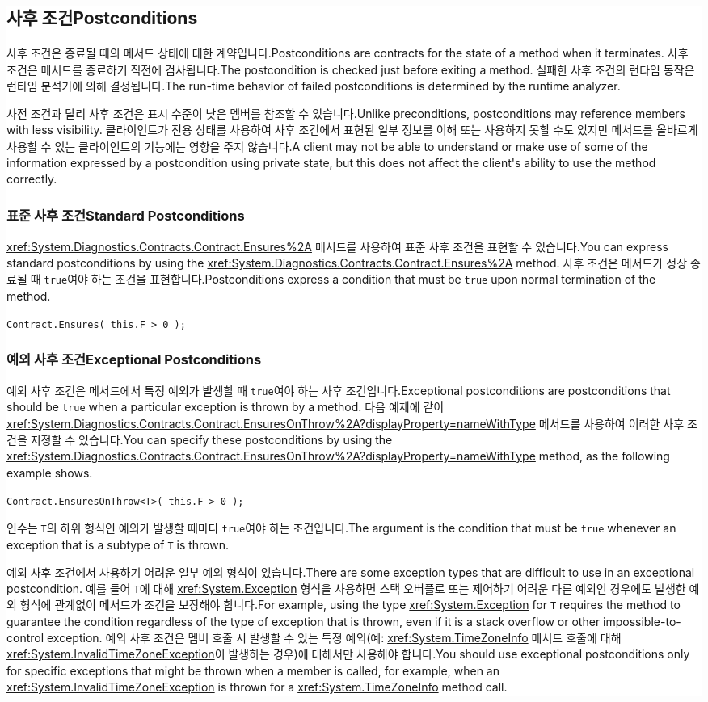 ## <a name="postconditions"></a><span data-ttu-id="32622-143">사후 조건</span><span class="sxs-lookup"><span data-stu-id="32622-143">Postconditions</span></span>  
 <span data-ttu-id="32622-144">사후 조건은 종료될 때의 메서드 상태에 대한 계약입니다.</span><span class="sxs-lookup"><span data-stu-id="32622-144">Postconditions are contracts for the state of a method when it terminates.</span></span> <span data-ttu-id="32622-145">사후 조건은 메서드를 종료하기 직전에 검사됩니다.</span><span class="sxs-lookup"><span data-stu-id="32622-145">The postcondition is checked just before exiting a method.</span></span> <span data-ttu-id="32622-146">실패한 사후 조건의 런타임 동작은 런타임 분석기에 의해 결정됩니다.</span><span class="sxs-lookup"><span data-stu-id="32622-146">The run-time behavior of failed postconditions is determined by the runtime analyzer.</span></span>  
  
 <span data-ttu-id="32622-147">사전 조건과 달리 사후 조건은 표시 수준이 낮은 멤버를 참조할 수 있습니다.</span><span class="sxs-lookup"><span data-stu-id="32622-147">Unlike preconditions, postconditions may reference members with less visibility.</span></span> <span data-ttu-id="32622-148">클라이언트가 전용 상태를 사용하여 사후 조건에서 표현된 일부 정보를 이해 또는 사용하지 못할 수도 있지만 메서드를 올바르게 사용할 수 있는 클라이언트의 기능에는 영향을 주지 않습니다.</span><span class="sxs-lookup"><span data-stu-id="32622-148">A client may not be able to understand or make use of some of the information expressed by a postcondition using private state, but this does not affect the client's ability to use the method correctly.</span></span>  
  
### <a name="standard-postconditions"></a><span data-ttu-id="32622-149">표준 사후 조건</span><span class="sxs-lookup"><span data-stu-id="32622-149">Standard Postconditions</span></span>  
 <span data-ttu-id="32622-150"><xref:System.Diagnostics.Contracts.Contract.Ensures%2A> 메서드를 사용하여 표준 사후 조건을 표현할 수 있습니다.</span><span class="sxs-lookup"><span data-stu-id="32622-150">You can express standard postconditions by using the <xref:System.Diagnostics.Contracts.Contract.Ensures%2A> method.</span></span> <span data-ttu-id="32622-151">사후 조건은 메서드가 정상 종료될 때 `true`여야 하는 조건을 표현합니다.</span><span class="sxs-lookup"><span data-stu-id="32622-151">Postconditions express a condition that must be `true` upon normal termination of the method.</span></span>  
  
 `Contract.Ensures( this.F > 0 );`  
  
### <a name="exceptional-postconditions"></a><span data-ttu-id="32622-152">예외 사후 조건</span><span class="sxs-lookup"><span data-stu-id="32622-152">Exceptional Postconditions</span></span>  
 <span data-ttu-id="32622-153">예외 사후 조건은 메서드에서 특정 예외가 발생할 때 `true`여야 하는 사후 조건입니다.</span><span class="sxs-lookup"><span data-stu-id="32622-153">Exceptional postconditions are postconditions that should be `true` when a particular exception is thrown by a method.</span></span> <span data-ttu-id="32622-154">다음 예제에 같이 <xref:System.Diagnostics.Contracts.Contract.EnsuresOnThrow%2A?displayProperty=nameWithType> 메서드를 사용하여 이러한 사후 조건을 지정할 수 있습니다.</span><span class="sxs-lookup"><span data-stu-id="32622-154">You can specify these postconditions by using the <xref:System.Diagnostics.Contracts.Contract.EnsuresOnThrow%2A?displayProperty=nameWithType> method, as the following example shows.</span></span>  
  
 `Contract.EnsuresOnThrow<T>( this.F > 0 );`  
  
 <span data-ttu-id="32622-155">인수는 `T`의 하위 형식인 예외가 발생할 때마다 `true`여야 하는 조건입니다.</span><span class="sxs-lookup"><span data-stu-id="32622-155">The argument is the condition that must be `true` whenever an exception that is a subtype of `T` is thrown.</span></span>  
  
 <span data-ttu-id="32622-156">예외 사후 조건에서 사용하기 어려운 일부 예외 형식이 있습니다.</span><span class="sxs-lookup"><span data-stu-id="32622-156">There are some exception types that are difficult to use in an exceptional postcondition.</span></span> <span data-ttu-id="32622-157">예를 들어 `T`에 대해 <xref:System.Exception> 형식을 사용하면 스택 오버플로 또는 제어하기 어려운 다른 예외인 경우에도 발생한 예외 형식에 관계없이 메서드가 조건을 보장해야 합니다.</span><span class="sxs-lookup"><span data-stu-id="32622-157">For example, using the type <xref:System.Exception> for `T` requires the method to guarantee the condition regardless of the type of exception that is thrown, even if it is a stack overflow or other impossible-to-control exception.</span></span> <span data-ttu-id="32622-158">예외 사후 조건은 멤버 호출 시 발생할 수 있는 특정 예외(예: <xref:System.TimeZoneInfo> 메서드 호출에 대해 <xref:System.InvalidTimeZoneException>이 발생하는 경우)에 대해서만 사용해야 합니다.</span><span class="sxs-lookup"><span data-stu-id="32622-158">You should use exceptional postconditions only for specific exceptions that might be thrown when a member is called, for example, when an <xref:System.InvalidTimeZoneException> is thrown for a <xref:System.TimeZoneInfo> method call.</span></span>  
  